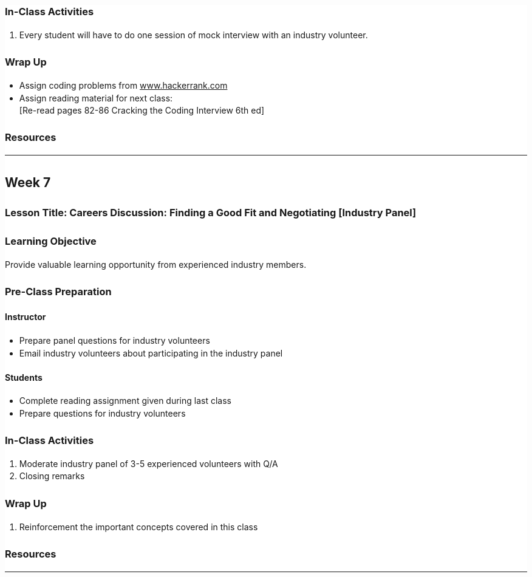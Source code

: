 ### In-Class Activities 
1) Every student will have to do one session of mock interview with an industry volunteer.  

### Wrap Up
* Assign coding problems from www.hackerrank.com  
* Assign reading material for next class:  
[Re-read pages 82-86 Cracking the Coding Interview 6th ed] 

### Resources 
---

## Week 7 
### Lesson Title: Careers Discussion: Finding a Good Fit and Negotiating [Industry Panel]
### Learning Objective
Provide valuable learning opportunity from experienced industry members. 

### Pre-Class Preparation
#### Instructor
* Prepare panel questions for industry volunteers 
* Email industry volunteers about participating in the industry panel

#### Students
* Complete reading assignment given during last class   
* Prepare questions for industry volunteers

### In-Class Activities 
1) Moderate industry panel of 3-5 experienced volunteers with Q/A
2) Closing remarks 

### Wrap Up
1) Reinforcement the important concepts covered in this class

### Resources 
---
